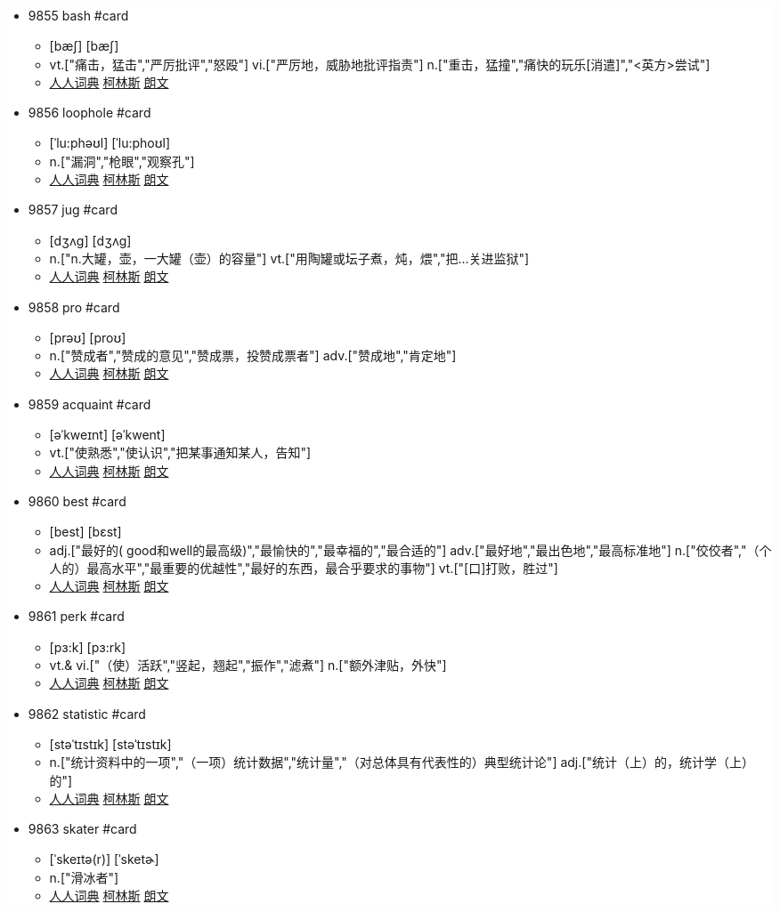 
- 9855 bash #card
  - [bæʃ]  [bæʃ]
  - vt.["痛击，猛击","严厉批评","怒殴"]  vi.["严厉地，威胁地批评指责"]  n.["重击，猛撞","痛快的玩乐[消遣]","<英方>尝试"]
  - [人人词典](https://www.91dict.com/words?w=bash) [柯林斯](https://www.collinsdictionary.com/zh/dictionary/english/bash) [朗文](https://www.ldoceonline.com/dictionary/bash)
  

- 9856 loophole #card
  - [ˈlu:phəʊl]  [ˈlu:phoʊl]
  - n.["漏洞","枪眼","观察孔"]
  - [人人词典](https://www.91dict.com/words?w=loophole) [柯林斯](https://www.collinsdictionary.com/zh/dictionary/english/loophole) [朗文](https://www.ldoceonline.com/dictionary/loophole)
  

- 9857 jug #card
  - [dʒʌg]  [dʒʌɡ]
  - n.["n.大罐，壶，一大罐（壶）的容量"]  vt.["用陶罐或坛子煮，炖，煨","把…关进监狱"]
  - [人人词典](https://www.91dict.com/words?w=jug) [柯林斯](https://www.collinsdictionary.com/zh/dictionary/english/jug) [朗文](https://www.ldoceonline.com/dictionary/jug)
  

- 9858 pro #card
  - [prəʊ]  [proʊ]
  - n.["赞成者","赞成的意见","赞成票，投赞成票者"]  adv.["赞成地","肯定地"]
  - [人人词典](https://www.91dict.com/words?w=pro) [柯林斯](https://www.collinsdictionary.com/zh/dictionary/english/pro) [朗文](https://www.ldoceonline.com/dictionary/pro)
  

- 9859 acquaint #card
  - [əˈkweɪnt]  [əˈkwent]
  - vt.["使熟悉","使认识","把某事通知某人，告知"]
  - [人人词典](https://www.91dict.com/words?w=acquaint) [柯林斯](https://www.collinsdictionary.com/zh/dictionary/english/acquaint) [朗文](https://www.ldoceonline.com/dictionary/acquaint)
  

- 9860 best #card
  - [best]  [bɛst]
  - adj.["最好的( good和well的最高级)","最愉快的","最幸福的","最合适的"]  adv.["最好地","最出色地","最高标准地"]  n.["佼佼者","（个人的）最高水平","最重要的优越性","最好的东西，最合乎要求的事物"]  vt.["[口]打败，胜过"]
  - [人人词典](https://www.91dict.com/words?w=best) [柯林斯](https://www.collinsdictionary.com/zh/dictionary/english/best) [朗文](https://www.ldoceonline.com/dictionary/best)
  

- 9861 perk #card
  - [pɜ:k]  [pɜ:rk]
  - vt.& vi.["（使）活跃","竖起，翘起","振作","滤煮"]  n.["额外津贴，外快"]
  - [人人词典](https://www.91dict.com/words?w=perk) [柯林斯](https://www.collinsdictionary.com/zh/dictionary/english/perk) [朗文](https://www.ldoceonline.com/dictionary/perk)
  

- 9862 statistic #card
  - [stəˈtɪstɪk]  [stəˈtɪstɪk]
  - n.["统计资料中的一项","（一项）统计数据","统计量","（对总体具有代表性的）典型统计论"]  adj.["统计（上）的，统计学（上）的"]
  - [人人词典](https://www.91dict.com/words?w=statistic) [柯林斯](https://www.collinsdictionary.com/zh/dictionary/english/statistic) [朗文](https://www.ldoceonline.com/dictionary/statistic)
  

- 9863 skater #card
  - [ˈskeɪtə(r)]  [ˈsketɚ]
  - n.["滑冰者"]
  - [人人词典](https://www.91dict.com/words?w=skater) [柯林斯](https://www.collinsdictionary.com/zh/dictionary/english/skater) [朗文](https://www.ldoceonline.com/dictionary/skater)
  